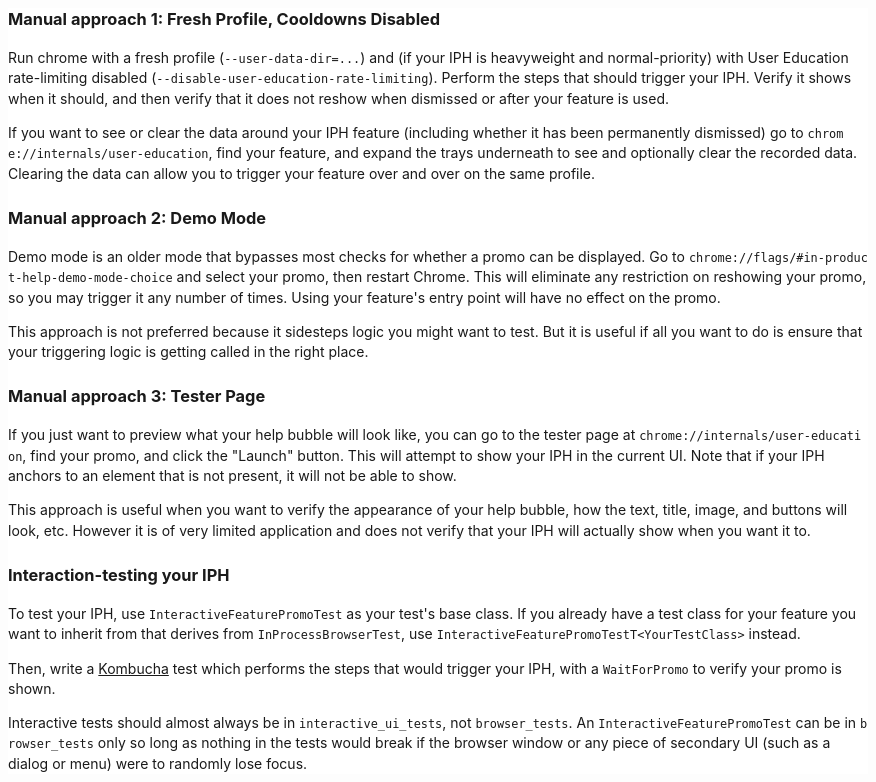 ### Manual approach 1: Fresh Profile, Cooldowns Disabled

Run chrome with a fresh profile (`--user-data-dir=...`) and (if your IPH is
heavyweight and normal-priority) with User Education rate-limiting disabled
(`--disable-user-education-rate-limiting`). Perform the steps that should
trigger your IPH. Verify it shows when it should, and then verify that it does
not reshow when dismissed or after your feature is used.

If you want to see or clear the data around your IPH feature (including whether
it has been permanently dismissed) go to `chrome://internals/user-education`,
find your feature, and expand the trays underneath to see and optionally clear
the recorded data. Clearing the data can allow you to trigger your feature over
and over on the same profile.

### Manual approach 2: Demo Mode

Demo mode is an older mode that bypasses most checks for whether a promo can
be displayed. Go to `chrome://flags/#in-product-help-demo-mode-choice` and
select your promo, then restart Chrome. This will eliminate any restriction on
reshowing your promo, so you may trigger it any number of times. Using your
feature's entry point will have no effect on the promo.

This approach is not preferred because it sidesteps logic you might want to
test. But it is useful if all you want to do is ensure that your triggering
logic is getting called in the right place.

### Manual approach 3: Tester Page

If you just want to preview what your help bubble will look like, you can go to
the tester page at `chrome://internals/user-education`, find your promo, and
click the "Launch" button. This will attempt to show your IPH in the current UI.
Note that if your IPH anchors to an element that is not present, it will not be
able to show.

This approach is useful when you want to verify the appearance of your help
bubble, how the text, title, image, and buttons will look, etc. However it is of
very limited application and does not verify that your IPH will actually show
when you want it to.

### Interaction-testing your IPH

To test your IPH, use `InteractiveFeaturePromoTest` as your test's base class.
If you already have a test class for your feature you want to inherit from that
derives from `InProcessBrowserTest`, use
`InteractiveFeaturePromoTestT<YourTestClass>` instead.

Then, write a [Kombucha](https://goto.google.com/kombucha-playbook) test which
performs the steps that would trigger your IPH, with a `WaitForPromo` to verify
your promo is shown.

Interactive tests should almost always be in `interactive_ui_tests`, not
`browser_tests`. An `InteractiveFeaturePromoTest` can be in `browser_tests` only
so long as  nothing in the tests would break if the browser window or any piece
of secondary UI (such as a dialog or menu) were to randomly lose focus.
